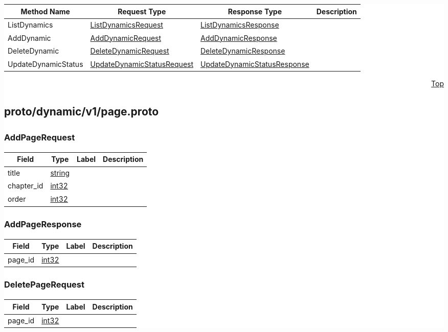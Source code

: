 
| Method Name | Request Type | Response Type | Description |
| ----------- | ------------ | ------------- | ------------|
| ListDynamics | [ListDynamicsRequest](#proto-dynamic-v1-ListDynamicsRequest) | [ListDynamicsResponse](#proto-dynamic-v1-ListDynamicsResponse) |  |
| AddDynamic | [AddDynamicRequest](#proto-dynamic-v1-AddDynamicRequest) | [AddDynamicResponse](#proto-dynamic-v1-AddDynamicResponse) |  |
| DeleteDynamic | [DeleteDynamicRequest](#proto-dynamic-v1-DeleteDynamicRequest) | [DeleteDynamicResponse](#proto-dynamic-v1-DeleteDynamicResponse) |  |
| UpdateDynamicStatus | [UpdateDynamicStatusRequest](#proto-dynamic-v1-UpdateDynamicStatusRequest) | [UpdateDynamicStatusResponse](#proto-dynamic-v1-UpdateDynamicStatusResponse) |  |

 



<a name="proto_dynamic_v1_page-proto"></a>
<p align="right"><a href="#top">Top</a></p>

## proto/dynamic/v1/page.proto



<a name="proto-dynamic-v1-AddPageRequest"></a>

### AddPageRequest



| Field | Type | Label | Description |
| ----- | ---- | ----- | ----------- |
| title | [string](#string) |  |  |
| chapter_id | [int32](#int32) |  |  |
| order | [int32](#int32) |  |  |






<a name="proto-dynamic-v1-AddPageResponse"></a>

### AddPageResponse



| Field | Type | Label | Description |
| ----- | ---- | ----- | ----------- |
| page_id | [int32](#int32) |  |  |






<a name="proto-dynamic-v1-DeletePageRequest"></a>

### DeletePageRequest



| Field | Type | Label | Description |
| ----- | ---- | ----- | ----------- |
| page_id | [int32](#int32) |  |  |
